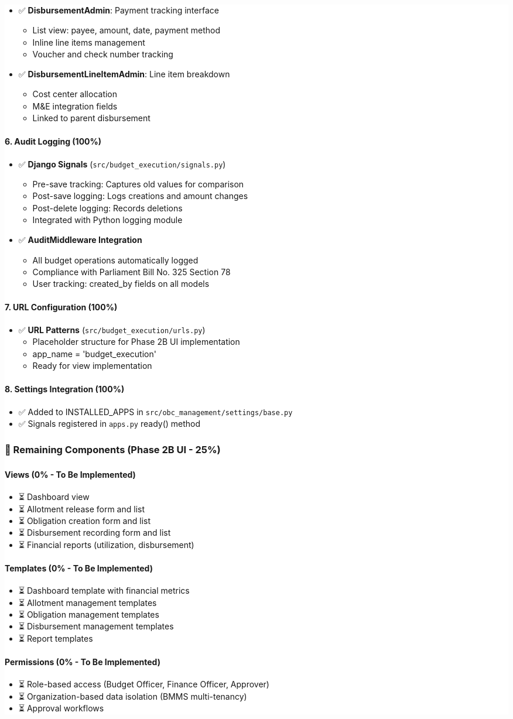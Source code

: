 - ✅ **DisbursementAdmin**: Payment tracking interface
  - List view: payee, amount, date, payment method
  - Inline line items management
  - Voucher and check number tracking

- ✅ **DisbursementLineItemAdmin**: Line item breakdown
  - Cost center allocation
  - M&E integration fields
  - Linked to parent disbursement

#### 6. Audit Logging (100%)
- ✅ **Django Signals** (`src/budget_execution/signals.py`)
  - Pre-save tracking: Captures old values for comparison
  - Post-save logging: Logs creations and amount changes
  - Post-delete logging: Records deletions
  - Integrated with Python logging module

- ✅ **AuditMiddleware Integration**
  - All budget operations automatically logged
  - Compliance with Parliament Bill No. 325 Section 78
  - User tracking: created_by fields on all models

#### 7. URL Configuration (100%)
- ✅ **URL Patterns** (`src/budget_execution/urls.py`)
  - Placeholder structure for Phase 2B UI implementation
  - app_name = 'budget_execution'
  - Ready for view implementation

#### 8. Settings Integration (100%)
- ✅ Added to INSTALLED_APPS in `src/obc_management/settings/base.py`
- ✅ Signals registered in `apps.py` ready() method

### 🔄 Remaining Components (Phase 2B UI - 25%)

#### Views (0% - To Be Implemented)
- ⏳ Dashboard view
- ⏳ Allotment release form and list
- ⏳ Obligation creation form and list
- ⏳ Disbursement recording form and list
- ⏳ Financial reports (utilization, disbursement)

#### Templates (0% - To Be Implemented)
- ⏳ Dashboard template with financial metrics
- ⏳ Allotment management templates
- ⏳ Obligation management templates
- ⏳ Disbursement management templates
- ⏳ Report templates

#### Permissions (0% - To Be Implemented)
- ⏳ Role-based access (Budget Officer, Finance Officer, Approver)
- ⏳ Organization-based data isolation (BMMS multi-tenancy)
- ⏳ Approval workflows
